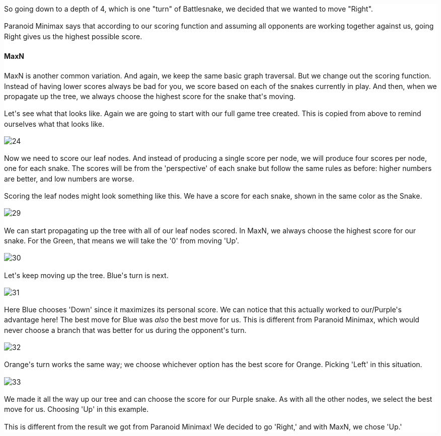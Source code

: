 So going down to a depth of 4, which is one "turn" of Battlesnake, we decided that we wanted to move "Right".

Paranoid Minimax says that according to our scoring function and assuming all opponents are working together against us, going Right gives us the highest possible score.

#### MaxN

MaxN is another common variation. And again, we keep the same basic graph traversal. But we change out the scoring function. Instead of having lower scores always be bad for you, we score based on each of the snakes currently in play. And then, when we propagate up the tree, we always choose the highest score for the snake that's moving.

Let's see what that looks like. Again we are going to start with our full game tree created. This is copied from above to remind ourselves what that looks like.

![24](./diagrams/24.png)

Now we need to score our leaf nodes. And instead of producing a single score per node, we will produce four scores per node, one for each snake. The scores will be from the 'perspective' of each snake but follow the same rules as before: higher numbers are better, and low numbers are worse.

Scoring the leaf nodes might look something like this. We have a  score for each snake, shown in the same color as the Snake.

![29](./diagrams/29.png)

We can start propagating up the tree with all of our leaf nodes scored. In MaxN, we always choose the highest score for our snake.
For the Green, that means we will take the '0' from moving 'Up'.

![30](./diagrams/30.png)

Let's keep moving up the tree. Blue's turn is next.

![31](./diagrams/31.png)

Here Blue chooses 'Down' since it maximizes its personal score. We can notice that this actually worked to our/Purple's advantage here! The best move for Blue was _also_ the best move for us. This is different from Paranoid Minimax, which would never choose a branch that was better for us during the opponent's turn.


![32](./diagrams/32.png)

Orange's turn works the same way; we choose whichever option has the best score for Orange. Picking 'Left' in this situation.

![33](./diagrams/33.png)

We made it all the way up our tree and can choose the score for our Purple snake. As with all the other nodes, we select the best move for us. Choosing 'Up' in this example.

This is different from the result we got from Paranoid Minimax! We decided to go 'Right,' and with MaxN, we chose 'Up.'
